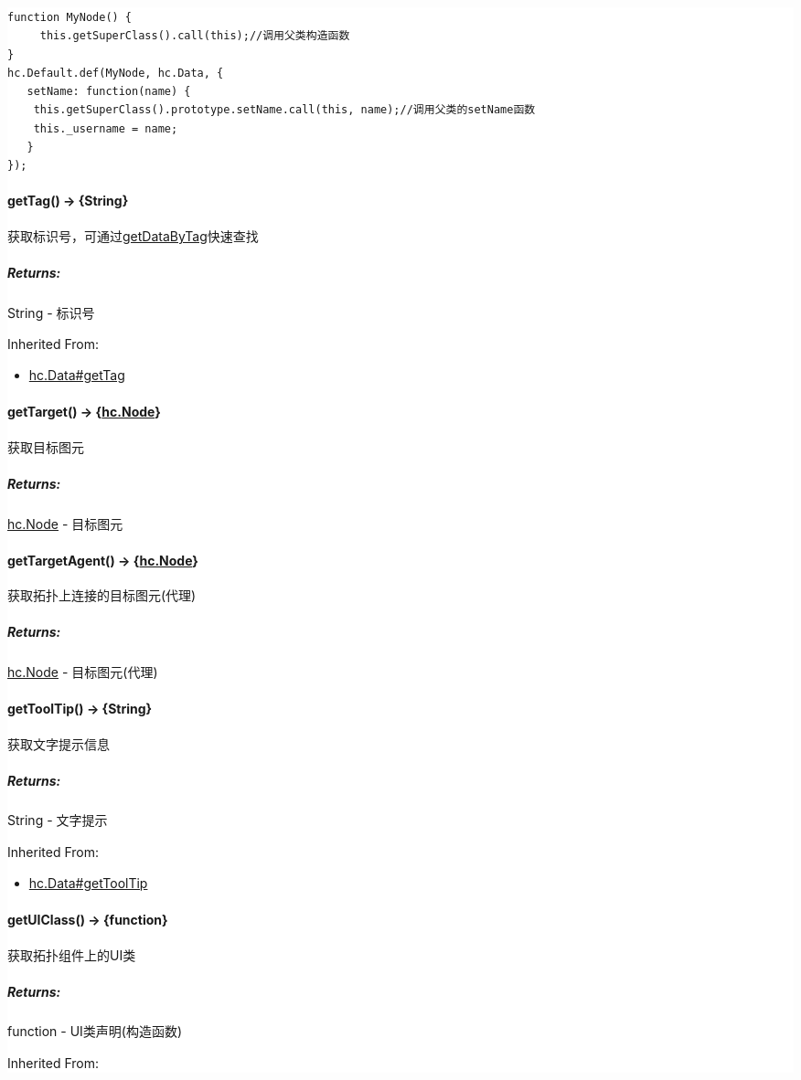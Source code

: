     function MyNode() {
         this.getSuperClass().call(this);//调用父类构造函数
    }
    hc.Default.def(MyNode, hc.Data, {
       setName: function(name) {
       	this.getSuperClass().prototype.setName.call(this, name);//调用父类的setName函数
       	this._username = name;
       }
    });

#### getTag() → {String}

获取标识号，可通过[getDataByTag](hc.DataModel.hcml#getDataByTag)快速查找

##### Returns:

String - 标识号

Inherited From:

*   [hc.Data#getTag](hc.Data.hcml#getTag)

#### getTarget() → {[hc.Node](hc.Node.hcml)}

获取目标图元

##### Returns:

[hc.Node](hc.Node.hcml) - 目标图元

#### getTargetAgent() → {[hc.Node](hc.Node.hcml)}

获取拓扑上连接的目标图元(代理)

##### Returns:

[hc.Node](hc.Node.hcml) - 目标图元(代理)

#### getToolTip() → {String}

获取文字提示信息

##### Returns:

String - 文字提示

Inherited From:

*   [hc.Data#getToolTip](hc.Data.hcml#getToolTip)

#### getUIClass() → {function}

获取拓扑组件上的UI类

##### Returns:

function - UI类声明(构造函数)

Inherited From:
